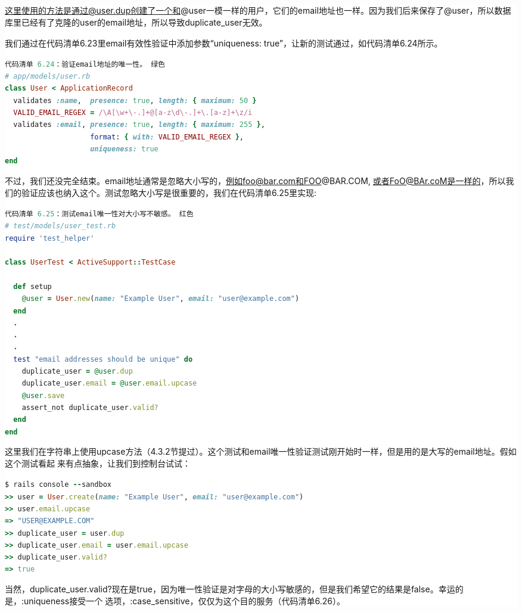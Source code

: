这里使用的方法是通过@user.dup创建了一个和@user一模一样的用户，它们的email地址也一样。因为我们后来保存了@user，所以数据库里已经有了克隆的user的email地址，所以导致duplicate_user无效。

我们通过在代码清单6.23里email有效性验证中添加参数“uniqueness: true”，让新的测试通过，如代码清单6.24所示。

```ruby
代码清单 6.24：验证email地址的唯一性。 绿色
# app/models/user.rb
class User < ApplicationRecord
  validates :name,  presence: true, length: { maximum: 50 }
  VALID_EMAIL_REGEX = /\A[\w+\-.]+@[a-z\d\-.]+\.[a-z]+\z/i
  validates :email, presence: true, length: { maximum: 255 },
                    format: { with: VALID_EMAIL_REGEX },
                    uniqueness: true
end
```

不过，我们还没完全结束。email地址通常是忽略大小写的，例如foo@bar.com和FOO@BAR.COM,
或者FoO@BAr.coM是一样的，所以我们的验证应该也纳入这个。测试忽略大小写是很重要的，我们在代码清单6.25里实现:

```ruby
代码清单 6.25：测试email唯一性对大小写不敏感。 红色
# test/models/user_test.rb
require 'test_helper'

class UserTest < ActiveSupport::TestCase

  def setup
    @user = User.new(name: "Example User", email: "user@example.com")
  end
  .
  .
  .
  test "email addresses should be unique" do
    duplicate_user = @user.dup
    duplicate_user.email = @user.email.upcase
    @user.save
    assert_not duplicate_user.valid?
  end
end
```

这里我们在字符串上使用upcase方法（4.3.2节提过）。这个测试和email唯一性验证测试刚开始时一样，但是用的是大写的email地址。假如这个测试看起
来有点抽象，让我们到控制台试试：

```ruby
$ rails console --sandbox
>> user = User.create(name: "Example User", email: "user@example.com")
>> user.email.upcase
=> "USER@EXAMPLE.COM"
>> duplicate_user = user.dup
>> duplicate_user.email = user.email.upcase
>> duplicate_user.valid?
=> true
```
当然，duplicate_user.valid?现在是true，因为唯一性验证是对字母的大小写敏感的，但是我们希望它的结果是false。幸运的是，:uniqueness接受一个
选项，:case_sensitive，仅仅为这个目的服务（代码清单6.26）。
